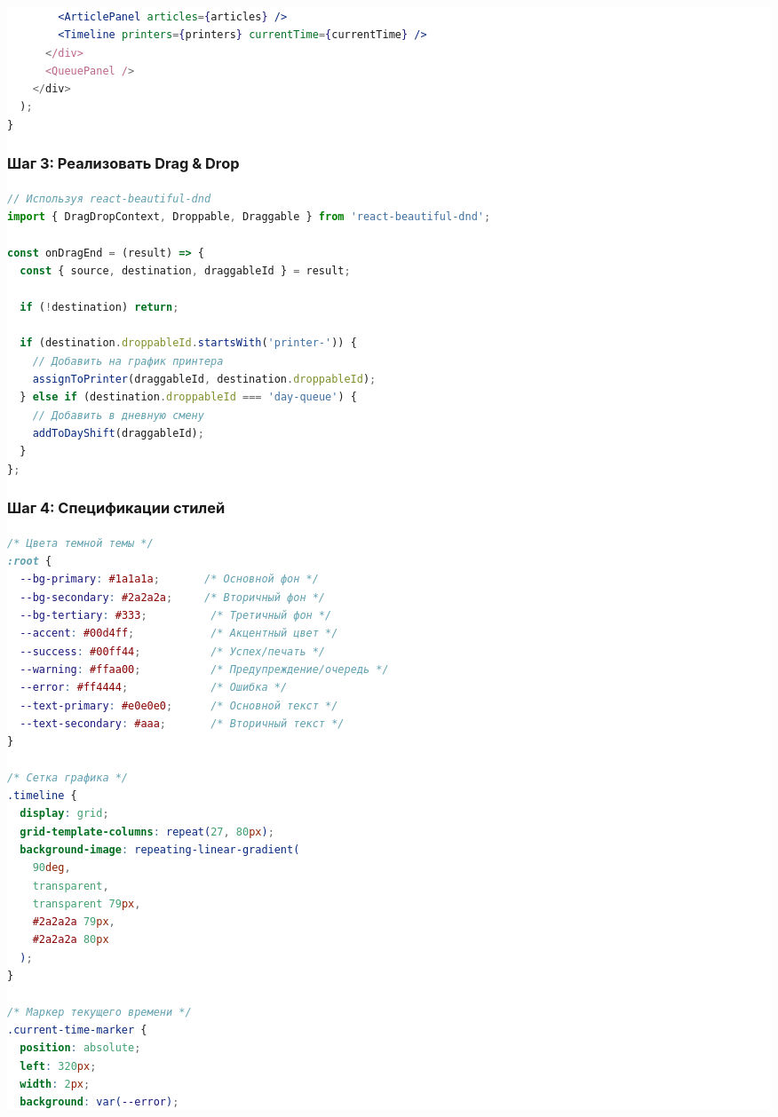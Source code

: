 ```jsx
        <ArticlePanel articles={articles} />
        <Timeline printers={printers} currentTime={currentTime} />
      </div>
      <QueuePanel />
    </div>
  );
}
```

### Шаг 3: Реализовать Drag & Drop
```jsx
// Используя react-beautiful-dnd
import { DragDropContext, Droppable, Draggable } from 'react-beautiful-dnd';

const onDragEnd = (result) => {
  const { source, destination, draggableId } = result;
  
  if (!destination) return;
  
  if (destination.droppableId.startsWith('printer-')) {
    // Добавить на график принтера
    assignToPrinter(draggableId, destination.droppableId);
  } else if (destination.droppableId === 'day-queue') {
    // Добавить в дневную смену
    addToDayShift(draggableId);
  }
};
```

### Шаг 4: Спецификации стилей
```css
/* Цвета темной темы */
:root {
  --bg-primary: #1a1a1a;       /* Основной фон */
  --bg-secondary: #2a2a2a;     /* Вторичный фон */
  --bg-tertiary: #333;          /* Третичный фон */
  --accent: #00d4ff;            /* Акцентный цвет */
  --success: #00ff44;           /* Успех/печать */
  --warning: #ffaa00;           /* Предупреждение/очередь */
  --error: #ff4444;             /* Ошибка */
  --text-primary: #e0e0e0;      /* Основной текст */
  --text-secondary: #aaa;       /* Вторичный текст */
}

/* Сетка графика */
.timeline {
  display: grid;
  grid-template-columns: repeat(27, 80px);
  background-image: repeating-linear-gradient(
    90deg,
    transparent,
    transparent 79px,
    #2a2a2a 79px,
    #2a2a2a 80px
  );
}

/* Маркер текущего времени */
.current-time-marker {
  position: absolute;
  left: 320px;
  width: 2px;
  background: var(--error);
```